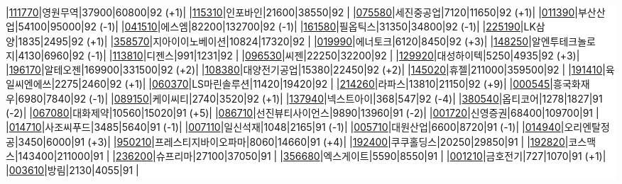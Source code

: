 |[111770](https://finance.daum.net/quotes/A111770)|영원무역|37900|60800|92 (+1)|
|[115310](https://finance.daum.net/quotes/A115310)|인포바인|21600|38550|92 |
|[075580](https://finance.daum.net/quotes/A075580)|세진중공업|7120|11650|92 (+1)|
|[011390](https://finance.daum.net/quotes/A011390)|부산산업|54100|95000|92 (-1)|
|[041510](https://finance.daum.net/quotes/A041510)|에스엠|82200|132700|92 (-1)|
|[161580](https://finance.daum.net/quotes/A161580)|필옵틱스|31350|34800|92 (-1)|
|[225190](https://finance.daum.net/quotes/A225190)|LK삼양|1835|2495|92 (+1)|
|[358570](https://finance.daum.net/quotes/A358570)|지아이이노베이션|10824|17320|92 |
|[019990](https://finance.daum.net/quotes/A019990)|에너토크|6120|8450|92 (+3)|
|[148250](https://finance.daum.net/quotes/A148250)|알엔투테크놀로지|4130|6960|92 (-1)|
|[113810](https://finance.daum.net/quotes/A113810)|디젠스|991|1231|92 |
|[096530](https://finance.daum.net/quotes/A096530)|씨젠|22250|32200|92 |
|[129920](https://finance.daum.net/quotes/A129920)|대성하이텍|5250|4935|92 (+3)|
|[196170](https://finance.daum.net/quotes/A196170)|알테오젠|169900|331500|92 (+2)|
|[108380](https://finance.daum.net/quotes/A108380)|대양전기공업|15380|22450|92 (+2)|
|[145020](https://finance.daum.net/quotes/A145020)|휴젤|211000|359500|92 |
|[191410](https://finance.daum.net/quotes/A191410)|육일씨엔에쓰|2275|2460|92 (+1)|
|[060370](https://finance.daum.net/quotes/A060370)|LS마린솔루션|11420|19420|92 |
|[214260](https://finance.daum.net/quotes/A214260)|라파스|13810|21150|92 (+9)|
|[000545](https://finance.daum.net/quotes/A000545)|흥국화재우|6980|7840|92 (-1)|
|[089150](https://finance.daum.net/quotes/A089150)|케이씨티|2740|3520|92 (+1)|
|[137940](https://finance.daum.net/quotes/A137940)|넥스트아이|368|547|92 (-4)|
|[380540](https://finance.daum.net/quotes/A380540)|옵티코어|1278|1827|91 (-2)|
|[067080](https://finance.daum.net/quotes/A067080)|대화제약|10560|15020|91 (+5)|
|[086710](https://finance.daum.net/quotes/A086710)|선진뷰티사이언스|9890|13960|91 (-2)|
|[001720](https://finance.daum.net/quotes/A001720)|신영증권|68400|109700|91 |
|[014710](https://finance.daum.net/quotes/A014710)|사조씨푸드|3485|5640|91 (-1)|
|[007110](https://finance.daum.net/quotes/A007110)|일신석재|1048|2165|91 (-1)|
|[005710](https://finance.daum.net/quotes/A005710)|대원산업|6600|8720|91 (-1)|
|[014940](https://finance.daum.net/quotes/A014940)|오리엔탈정공|3450|6000|91 (+3)|
|[950210](https://finance.daum.net/quotes/A950210)|프레스티지바이오파마|8060|14660|91 (+4)|
|[192400](https://finance.daum.net/quotes/A192400)|쿠쿠홀딩스|20250|29850|91 |
|[192820](https://finance.daum.net/quotes/A192820)|코스맥스|143400|211000|91 |
|[236200](https://finance.daum.net/quotes/A236200)|슈프리마|27100|37050|91 |
|[356680](https://finance.daum.net/quotes/A356680)|엑스게이트|5590|8550|91 |
|[001210](https://finance.daum.net/quotes/A001210)|금호전기|727|1070|91 (+1)|
|[003610](https://finance.daum.net/quotes/A003610)|방림|2130|4055|91 |